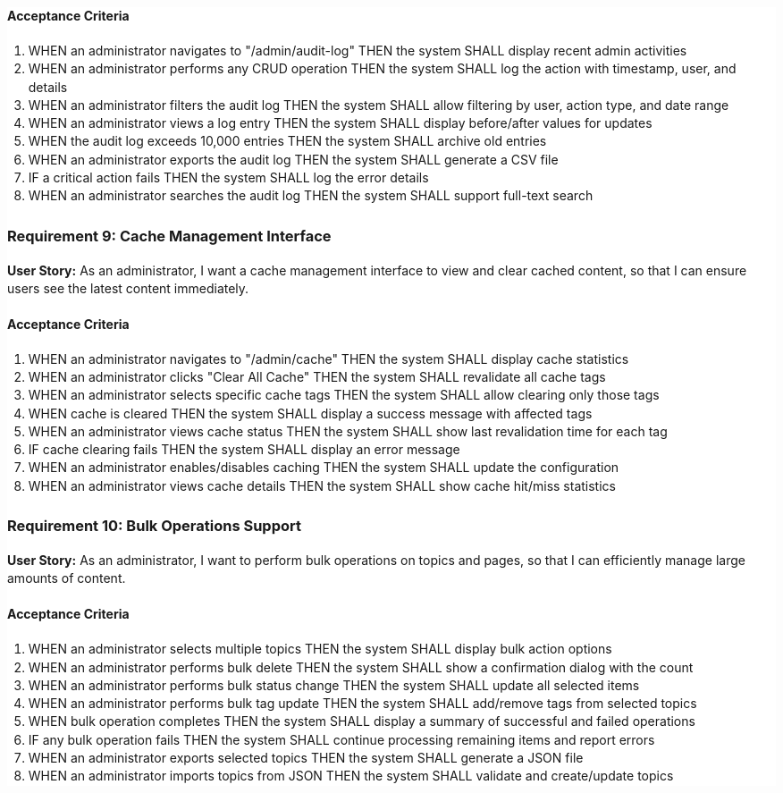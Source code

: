 #### Acceptance Criteria

1. WHEN an administrator navigates to "/admin/audit-log" THEN the system SHALL display recent admin activities
2. WHEN an administrator performs any CRUD operation THEN the system SHALL log the action with timestamp, user, and details
3. WHEN an administrator filters the audit log THEN the system SHALL allow filtering by user, action type, and date range
4. WHEN an administrator views a log entry THEN the system SHALL display before/after values for updates
5. WHEN the audit log exceeds 10,000 entries THEN the system SHALL archive old entries
6. WHEN an administrator exports the audit log THEN the system SHALL generate a CSV file
7. IF a critical action fails THEN the system SHALL log the error details
8. WHEN an administrator searches the audit log THEN the system SHALL support full-text search

### Requirement 9: Cache Management Interface

**User Story:** As an administrator, I want a cache management interface to view and clear cached content, so that I can ensure users see the latest content immediately.

#### Acceptance Criteria

1. WHEN an administrator navigates to "/admin/cache" THEN the system SHALL display cache statistics
2. WHEN an administrator clicks "Clear All Cache" THEN the system SHALL revalidate all cache tags
3. WHEN an administrator selects specific cache tags THEN the system SHALL allow clearing only those tags
4. WHEN cache is cleared THEN the system SHALL display a success message with affected tags
5. WHEN an administrator views cache status THEN the system SHALL show last revalidation time for each tag
6. IF cache clearing fails THEN the system SHALL display an error message
7. WHEN an administrator enables/disables caching THEN the system SHALL update the configuration
8. WHEN an administrator views cache details THEN the system SHALL show cache hit/miss statistics

### Requirement 10: Bulk Operations Support

**User Story:** As an administrator, I want to perform bulk operations on topics and pages, so that I can efficiently manage large amounts of content.

#### Acceptance Criteria

1. WHEN an administrator selects multiple topics THEN the system SHALL display bulk action options
2. WHEN an administrator performs bulk delete THEN the system SHALL show a confirmation dialog with the count
3. WHEN an administrator performs bulk status change THEN the system SHALL update all selected items
4. WHEN an administrator performs bulk tag update THEN the system SHALL add/remove tags from selected topics
5. WHEN bulk operation completes THEN the system SHALL display a summary of successful and failed operations
6. IF any bulk operation fails THEN the system SHALL continue processing remaining items and report errors
7. WHEN an administrator exports selected topics THEN the system SHALL generate a JSON file
8. WHEN an administrator imports topics from JSON THEN the system SHALL validate and create/update topics
